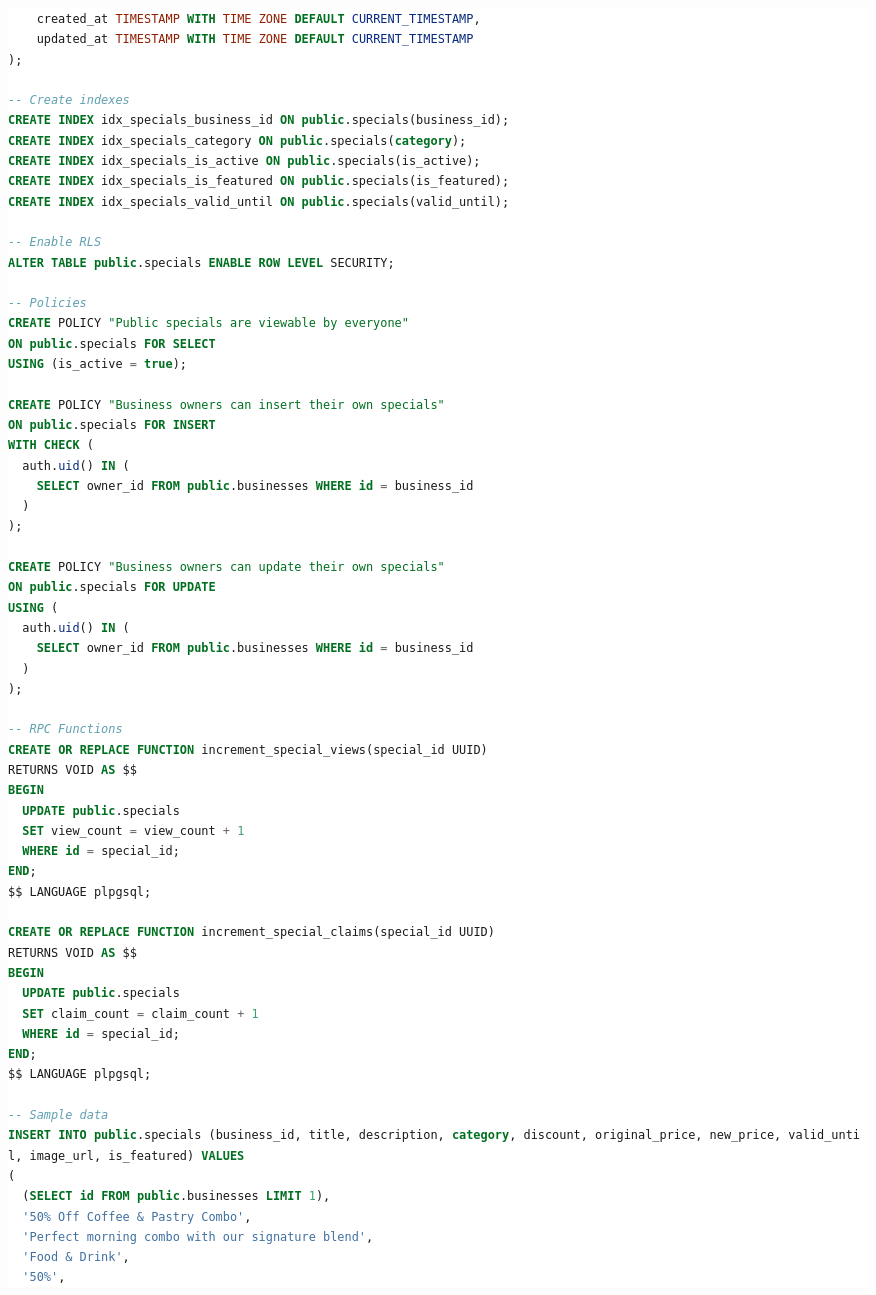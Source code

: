 ```sql
    created_at TIMESTAMP WITH TIME ZONE DEFAULT CURRENT_TIMESTAMP,
    updated_at TIMESTAMP WITH TIME ZONE DEFAULT CURRENT_TIMESTAMP
);

-- Create indexes
CREATE INDEX idx_specials_business_id ON public.specials(business_id);
CREATE INDEX idx_specials_category ON public.specials(category);
CREATE INDEX idx_specials_is_active ON public.specials(is_active);
CREATE INDEX idx_specials_is_featured ON public.specials(is_featured);
CREATE INDEX idx_specials_valid_until ON public.specials(valid_until);

-- Enable RLS
ALTER TABLE public.specials ENABLE ROW LEVEL SECURITY;

-- Policies
CREATE POLICY "Public specials are viewable by everyone"
ON public.specials FOR SELECT
USING (is_active = true);

CREATE POLICY "Business owners can insert their own specials"
ON public.specials FOR INSERT
WITH CHECK (
  auth.uid() IN (
    SELECT owner_id FROM public.businesses WHERE id = business_id
  )
);

CREATE POLICY "Business owners can update their own specials"
ON public.specials FOR UPDATE
USING (
  auth.uid() IN (
    SELECT owner_id FROM public.businesses WHERE id = business_id
  )
);

-- RPC Functions
CREATE OR REPLACE FUNCTION increment_special_views(special_id UUID)
RETURNS VOID AS $$
BEGIN
  UPDATE public.specials
  SET view_count = view_count + 1
  WHERE id = special_id;
END;
$$ LANGUAGE plpgsql;

CREATE OR REPLACE FUNCTION increment_special_claims(special_id UUID)
RETURNS VOID AS $$
BEGIN
  UPDATE public.specials
  SET claim_count = claim_count + 1
  WHERE id = special_id;
END;
$$ LANGUAGE plpgsql;

-- Sample data
INSERT INTO public.specials (business_id, title, description, category, discount, original_price, new_price, valid_until, image_url, is_featured) VALUES
(
  (SELECT id FROM public.businesses LIMIT 1),
  '50% Off Coffee & Pastry Combo',
  'Perfect morning combo with our signature blend',
  'Food & Drink',
  '50%',
```
